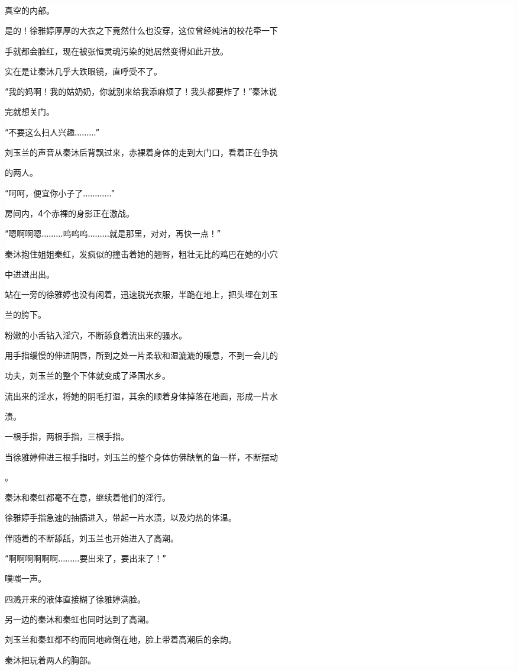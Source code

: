 真空的内部。

是的！徐雅婷厚厚的大衣之下竟然什么也没穿，这位曾经纯洁的校花牵一下

手就都会脸红，现在被张恒灵魂污染的她居然变得如此开放。

实在是让秦沐几乎大跌眼镜，直呼受不了。

“我的妈啊！我的姑奶奶，你就别来给我添麻烦了！我头都要炸了！”秦沐说

完就想关门。

“不要这么扫人兴趣………”

刘玉兰的声音从秦沐后背飘过来，赤裸着身体的走到大门口，看着正在争执

的两人。

“呵呵，便宜你小子了…………”

房间内，4个赤裸的身影正在激战。

“嗯啊啊嗯………呜呜呜………就是那里，对对，再快一点！”

秦沐抱住姐姐秦虹，发疯似的撞击着她的翘臀，粗壮无比的鸡巴在她的小穴

中进进出出。

站在一旁的徐雅婷也没有闲着，迅速脱光衣服，半跪在地上，把头埋在刘玉

兰的胯下。

粉嫩的小舌钻入淫穴，不断舔食着流出来的骚水。

用手指缓慢的伸进阴唇，所到之处一片柔软和湿漉漉的暖意，不到一会儿的

功夫，刘玉兰的整个下体就变成了泽国水乡。

流出来的淫水，将她的阴毛打湿，其余的顺着身体掉落在地面，形成一片水

渍。

一根手指，两根手指，三根手指。

当徐雅婷伸进三根手指时，刘玉兰的整个身体仿佛缺氧的鱼一样，不断摆动

。

秦沐和秦虹都毫不在意，继续着他们的淫行。

徐雅婷手指急速的抽插进入，带起一片水渍，以及灼热的体温。

伴随着的不断舔舐，刘玉兰也开始进入了高潮。

“啊啊啊啊啊啊………要出来了，要出来了！”

噗嗤一声。

四溅开来的液体直接糊了徐雅婷满脸。

另一边的秦沐和秦虹也同时达到了高潮。

刘玉兰和秦虹都不约而同地瘫倒在地，脸上带着高潮后的余韵。

秦沐把玩着两人的胸部。
